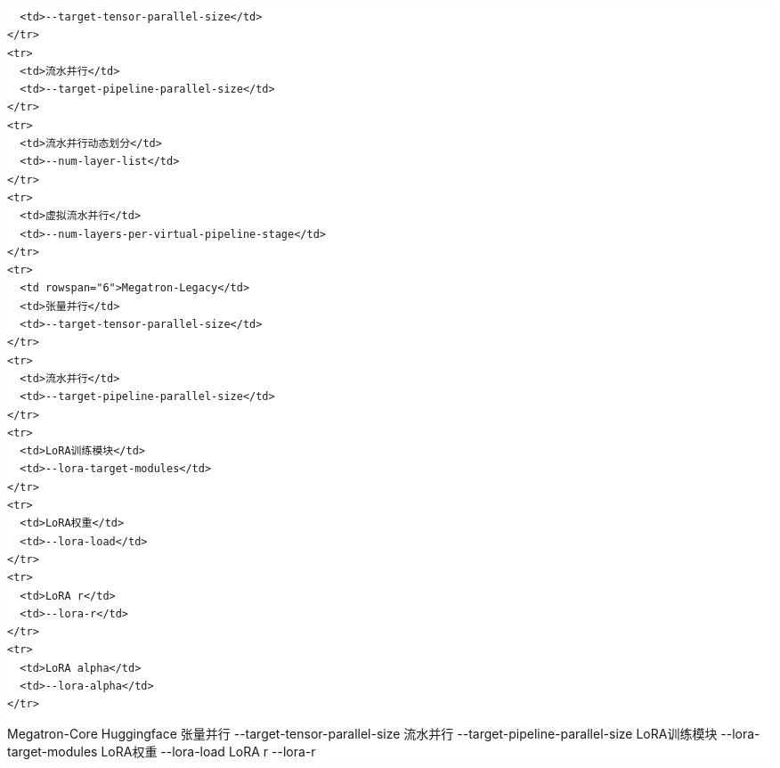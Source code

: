       <td>--target-tensor-parallel-size</td>
    </tr>
    <tr>
      <td>流水并行</td>
      <td>--target-pipeline-parallel-size</td>
    </tr>
    <tr>
      <td>流水并行动态划分</td>
      <td>--num-layer-list</td>
    </tr>
    <tr>
      <td>虚拟流水并行</td>
      <td>--num-layers-per-virtual-pipeline-stage</td>
    </tr>
    <tr>
      <td rowspan="6">Megatron-Legacy</td>
      <td>张量并行</td>
      <td>--target-tensor-parallel-size</td>
    </tr>
    <tr>
      <td>流水并行</td>
      <td>--target-pipeline-parallel-size</td>
    </tr>
    <tr>
      <td>LoRA训练模块</td>
      <td>--lora-target-modules</td>
    </tr>
    <tr>
      <td>LoRA权重</td>
      <td>--lora-load</td>
    </tr>
    <tr>
      <td>LoRA r</td>
      <td>--lora-r</td>
    </tr>
    <tr>
      <td>LoRA alpha</td>
      <td>--lora-alpha</td>
    </tr>
  </tbody>
  <tbody>
    <tr>
      <td rowspan="26">Megatron-Core </td>
      <td rowspan="6">Huggingface</td>
      <td>张量并行</td>
      <td>--target-tensor-parallel-size</td>
    </tr>
    <tr>
      <td>流水并行</td>
      <td>--target-pipeline-parallel-size</td>
    </tr>
    <tr>
      <td>LoRA训练模块</td>
      <td>--lora-target-modules</td>
    </tr>
    <tr>
      <td>LoRA权重</td>
      <td>--lora-load</td>
    </tr>
    <tr>
      <td>LoRA r</td>
      <td>--lora-r</td>
    </tr>
    <tr>